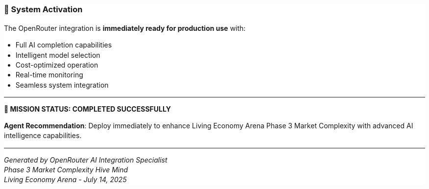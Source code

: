 ### 🔗 System Activation
The OpenRouter integration is **immediately ready for production use** with:
- Full AI completion capabilities
- Intelligent model selection
- Cost-optimized operation
- Real-time monitoring
- Seamless system integration

---

**🎯 MISSION STATUS: COMPLETED SUCCESSFULLY**

**Agent Recommendation**: Deploy immediately to enhance Living Economy Arena Phase 3 Market Complexity with advanced AI intelligence capabilities.

---

*Generated by OpenRouter AI Integration Specialist*  
*Phase 3 Market Complexity Hive Mind*  
*Living Economy Arena - July 14, 2025*